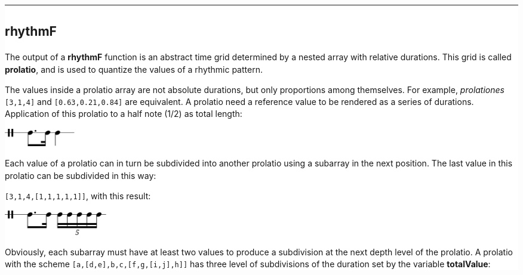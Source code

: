 
---------
## rhythmF

The output of a **rhythmF** function is an abstract time grid determined by a nested array with relative durations. This grid is called **prolatio**, and is used to quantize the values of a rhythmic pattern. 

The values inside a prolatio array are not absolute durations, but only proportions among themselves. For example, *prolationes* `[3,1,4]` and `[0.63,0.21,0.84]` are equivalent. A prolatio need a reference value to be rendered as a series of durations. Application of this prolatio to a half note (1/2) as total length:

<img src="figures/prolatio_basic.svg" width="117">

Each value of a prolatio can in turn be subdivided into another prolatio using a subarray in the next position. The last value in this prolatio can be subdivided in this way:

`[3,1,4,[1,1,1,1,1]]`, with this result:

<img src="figures/prolatio_basic_2.svg" width="170">

Obviously, each subarray must have at least two values to produce a subdivision at the next depth level of the prolatio. A prolatio with the scheme `[a,[d,e],b,c,[f,g,[i,j],h]]` has three level of subdivisions of the duration set by the variable **totalValue**:

